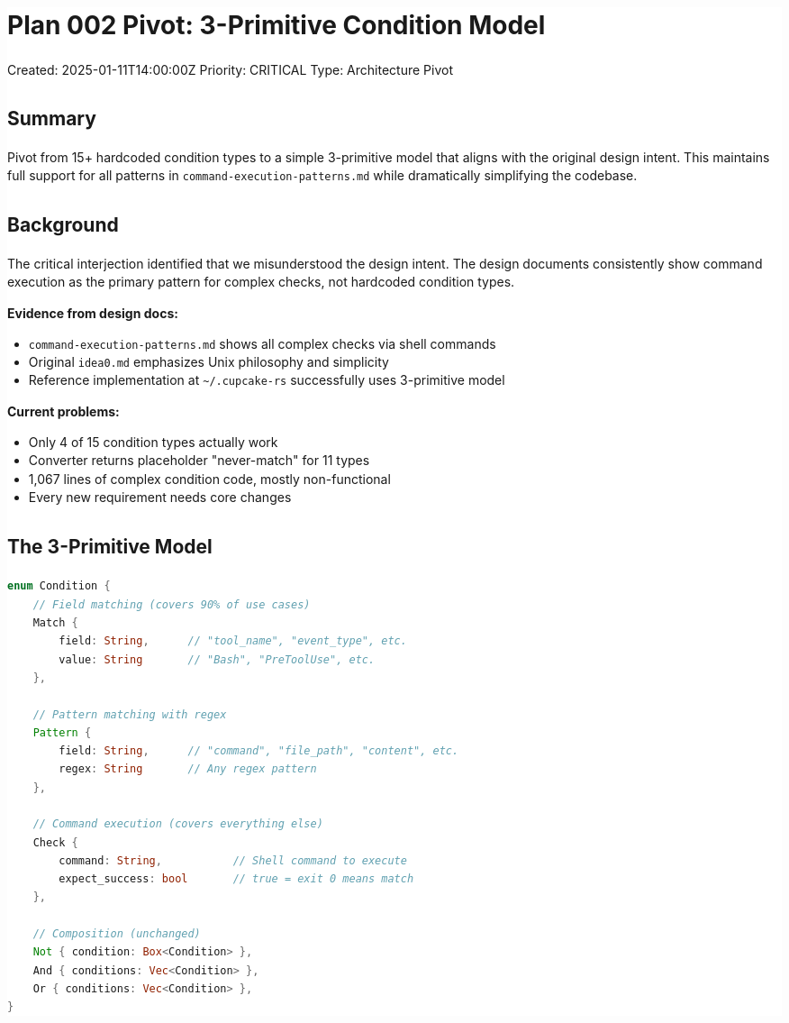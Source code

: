 # Plan 002 Pivot: 3-Primitive Condition Model

Created: 2025-01-11T14:00:00Z
Priority: CRITICAL
Type: Architecture Pivot

## Summary

Pivot from 15+ hardcoded condition types to a simple 3-primitive model that aligns with the original design intent. This maintains full support for all patterns in `command-execution-patterns.md` while dramatically simplifying the codebase.

## Background

The critical interjection identified that we misunderstood the design intent. The design documents consistently show command execution as the primary pattern for complex checks, not hardcoded condition types.

**Evidence from design docs:**
- `command-execution-patterns.md` shows all complex checks via shell commands
- Original `idea0.md` emphasizes Unix philosophy and simplicity
- Reference implementation at `~/.cupcake-rs` successfully uses 3-primitive model

**Current problems:**
- Only 4 of 15 condition types actually work
- Converter returns placeholder "never-match" for 11 types
- 1,067 lines of complex condition code, mostly non-functional
- Every new requirement needs core changes

## The 3-Primitive Model

```rust
enum Condition {
    // Field matching (covers 90% of use cases)
    Match { 
        field: String,      // "tool_name", "event_type", etc.
        value: String       // "Bash", "PreToolUse", etc.
    },
    
    // Pattern matching with regex
    Pattern { 
        field: String,      // "command", "file_path", "content", etc.
        regex: String       // Any regex pattern
    },
    
    // Command execution (covers everything else)
    Check { 
        command: String,           // Shell command to execute
        expect_success: bool       // true = exit 0 means match
    },
    
    // Composition (unchanged)
    Not { condition: Box<Condition> },
    And { conditions: Vec<Condition> },
    Or { conditions: Vec<Condition> },
}
```

